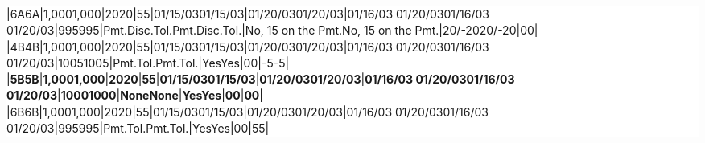 |<span data-ttu-id="2edf9-251">6A</span><span class="sxs-lookup"><span data-stu-id="2edf9-251">6A</span></span>|<span data-ttu-id="2edf9-252">1,000</span><span class="sxs-lookup"><span data-stu-id="2edf9-252">1,000</span></span>|<span data-ttu-id="2edf9-253">20</span><span class="sxs-lookup"><span data-stu-id="2edf9-253">20</span></span>|<span data-ttu-id="2edf9-254">5</span><span class="sxs-lookup"><span data-stu-id="2edf9-254">5</span></span>|<span data-ttu-id="2edf9-255">01/15/03</span><span class="sxs-lookup"><span data-stu-id="2edf9-255">01/15/03</span></span>|<span data-ttu-id="2edf9-256">01/20/03</span><span class="sxs-lookup"><span data-stu-id="2edf9-256">01/20/03</span></span>|<span data-ttu-id="2edf9-257">01/16/03 01/20/03</span><span class="sxs-lookup"><span data-stu-id="2edf9-257">01/16/03 01/20/03</span></span>|<span data-ttu-id="2edf9-258">995</span><span class="sxs-lookup"><span data-stu-id="2edf9-258">995</span></span>|<span data-ttu-id="2edf9-259">Pmt.Disc.Tol.</span><span class="sxs-lookup"><span data-stu-id="2edf9-259">Pmt.Disc.Tol.</span></span>|<span data-ttu-id="2edf9-260">No, 15 on the Pmt.</span><span class="sxs-lookup"><span data-stu-id="2edf9-260">No, 15 on the Pmt.</span></span>|<span data-ttu-id="2edf9-261">20/-20</span><span class="sxs-lookup"><span data-stu-id="2edf9-261">20/-20</span></span>|<span data-ttu-id="2edf9-262">0</span><span class="sxs-lookup"><span data-stu-id="2edf9-262">0</span></span>|  
|<span data-ttu-id="2edf9-263">4B</span><span class="sxs-lookup"><span data-stu-id="2edf9-263">4B</span></span>|<span data-ttu-id="2edf9-264">1,000</span><span class="sxs-lookup"><span data-stu-id="2edf9-264">1,000</span></span>|<span data-ttu-id="2edf9-265">20</span><span class="sxs-lookup"><span data-stu-id="2edf9-265">20</span></span>|<span data-ttu-id="2edf9-266">5</span><span class="sxs-lookup"><span data-stu-id="2edf9-266">5</span></span>|<span data-ttu-id="2edf9-267">01/15/03</span><span class="sxs-lookup"><span data-stu-id="2edf9-267">01/15/03</span></span>|<span data-ttu-id="2edf9-268">01/20/03</span><span class="sxs-lookup"><span data-stu-id="2edf9-268">01/20/03</span></span>|<span data-ttu-id="2edf9-269">01/16/03 01/20/03</span><span class="sxs-lookup"><span data-stu-id="2edf9-269">01/16/03 01/20/03</span></span>|<span data-ttu-id="2edf9-270">1005</span><span class="sxs-lookup"><span data-stu-id="2edf9-270">1005</span></span>|<span data-ttu-id="2edf9-271">Pmt.Tol.</span><span class="sxs-lookup"><span data-stu-id="2edf9-271">Pmt.Tol.</span></span>|<span data-ttu-id="2edf9-272">Yes</span><span class="sxs-lookup"><span data-stu-id="2edf9-272">Yes</span></span>|<span data-ttu-id="2edf9-273">0</span><span class="sxs-lookup"><span data-stu-id="2edf9-273">0</span></span>|<span data-ttu-id="2edf9-274">-5</span><span class="sxs-lookup"><span data-stu-id="2edf9-274">-5</span></span>|  
|<span data-ttu-id="2edf9-275">**5B**</span><span class="sxs-lookup"><span data-stu-id="2edf9-275">**5B**</span></span>|<span data-ttu-id="2edf9-276">**1,000**</span><span class="sxs-lookup"><span data-stu-id="2edf9-276">**1,000**</span></span>|<span data-ttu-id="2edf9-277">**20**</span><span class="sxs-lookup"><span data-stu-id="2edf9-277">**20**</span></span>|<span data-ttu-id="2edf9-278">**5**</span><span class="sxs-lookup"><span data-stu-id="2edf9-278">**5**</span></span>|<span data-ttu-id="2edf9-279">**01/15/03**</span><span class="sxs-lookup"><span data-stu-id="2edf9-279">**01/15/03**</span></span>|<span data-ttu-id="2edf9-280">**01/20/03**</span><span class="sxs-lookup"><span data-stu-id="2edf9-280">**01/20/03**</span></span>|<span data-ttu-id="2edf9-281">**01/16/03 01/20/03**</span><span class="sxs-lookup"><span data-stu-id="2edf9-281">**01/16/03 01/20/03**</span></span>|<span data-ttu-id="2edf9-282">**1000**</span><span class="sxs-lookup"><span data-stu-id="2edf9-282">**1000**</span></span>|<span data-ttu-id="2edf9-283">**None**</span><span class="sxs-lookup"><span data-stu-id="2edf9-283">**None**</span></span>|<span data-ttu-id="2edf9-284">**Yes**</span><span class="sxs-lookup"><span data-stu-id="2edf9-284">**Yes**</span></span>|<span data-ttu-id="2edf9-285">**0**</span><span class="sxs-lookup"><span data-stu-id="2edf9-285">**0**</span></span>|<span data-ttu-id="2edf9-286">**0**</span><span class="sxs-lookup"><span data-stu-id="2edf9-286">**0**</span></span>|  
|<span data-ttu-id="2edf9-287">6B</span><span class="sxs-lookup"><span data-stu-id="2edf9-287">6B</span></span>|<span data-ttu-id="2edf9-288">1,000</span><span class="sxs-lookup"><span data-stu-id="2edf9-288">1,000</span></span>|<span data-ttu-id="2edf9-289">20</span><span class="sxs-lookup"><span data-stu-id="2edf9-289">20</span></span>|<span data-ttu-id="2edf9-290">5</span><span class="sxs-lookup"><span data-stu-id="2edf9-290">5</span></span>|<span data-ttu-id="2edf9-291">01/15/03</span><span class="sxs-lookup"><span data-stu-id="2edf9-291">01/15/03</span></span>|<span data-ttu-id="2edf9-292">01/20/03</span><span class="sxs-lookup"><span data-stu-id="2edf9-292">01/20/03</span></span>|<span data-ttu-id="2edf9-293">01/16/03 01/20/03</span><span class="sxs-lookup"><span data-stu-id="2edf9-293">01/16/03 01/20/03</span></span>|<span data-ttu-id="2edf9-294">995</span><span class="sxs-lookup"><span data-stu-id="2edf9-294">995</span></span>|<span data-ttu-id="2edf9-295">Pmt.Tol.</span><span class="sxs-lookup"><span data-stu-id="2edf9-295">Pmt.Tol.</span></span>|<span data-ttu-id="2edf9-296">Yes</span><span class="sxs-lookup"><span data-stu-id="2edf9-296">Yes</span></span>|<span data-ttu-id="2edf9-297">0</span><span class="sxs-lookup"><span data-stu-id="2edf9-297">0</span></span>|<span data-ttu-id="2edf9-298">5</span><span class="sxs-lookup"><span data-stu-id="2edf9-298">5</span></span>|  